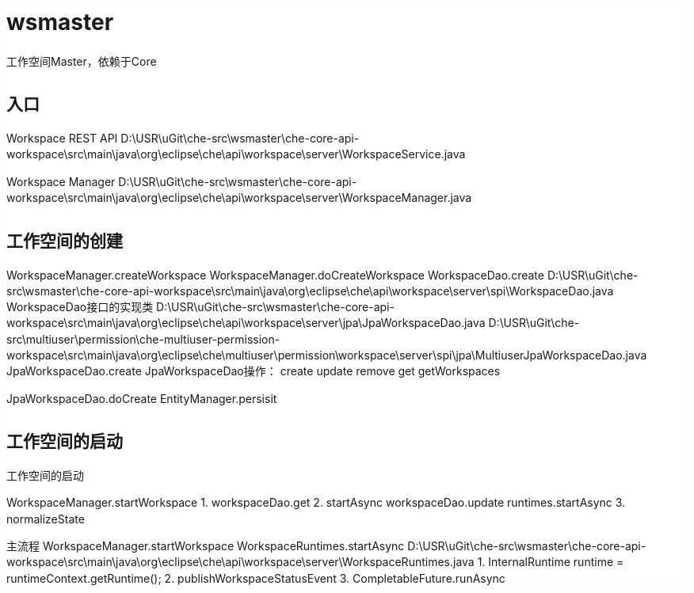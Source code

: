 # wsmaster

工作空间Master，依赖于Core

## 入口

Workspace REST API
D:\USR\uGit\che-src\wsmaster\che-core-api-workspace\src\main\java\org\eclipse\che\api\workspace\server\WorkspaceService.java

Workspace Manager
D:\USR\uGit\che-src\wsmaster\che-core-api-workspace\src\main\java\org\eclipse\che\api\workspace\server\WorkspaceManager.java

## 工作空间的创建
WorkspaceManager.createWorkspace
WorkspaceManager.doCreateWorkspace
WorkspaceDao.create
    D:\USR\uGit\che-src\wsmaster\che-core-api-workspace\src\main\java\org\eclipse\che\api\workspace\server\spi\WorkspaceDao.java    
    WorkspaceDao接口的实现类
            D:\USR\uGit\che-src\wsmaster\che-core-api-workspace\src\main\java\org\eclipse\che\api\workspace\server\jpa\JpaWorkspaceDao.java
            D:\USR\uGit\che-src\multiuser\permission\che-multiuser-permission-workspace\src\main\java\org\eclipse\che\multiuser\permission\workspace\server\spi\jpa\MultiuserJpaWorkspaceDao.java
JpaWorkspaceDao.create
    JpaWorkspaceDao操作：
        create
        update
        remove
        get
        getWorkspaces
        
JpaWorkspaceDao.doCreate
EntityManager.persisit
   

## 工作空间的启动

工作空间的启动

WorkspaceManager.startWorkspace
    1. workspaceDao.get
    2. startAsync
        workspaceDao.update
        runtimes.startAsync
    3. normalizeState

主流程
WorkspaceManager.startWorkspace
WorkspaceRuntimes.startAsync
    D:\USR\uGit\che-src\wsmaster\che-core-api-workspace\src\main\java\org\eclipse\che\api\workspace\server\WorkspaceRuntimes.java
    1. InternalRuntime runtime = runtimeContext.getRuntime();
    2. publishWorkspaceStatusEvent
    3. CompletableFuture.runAsync
    